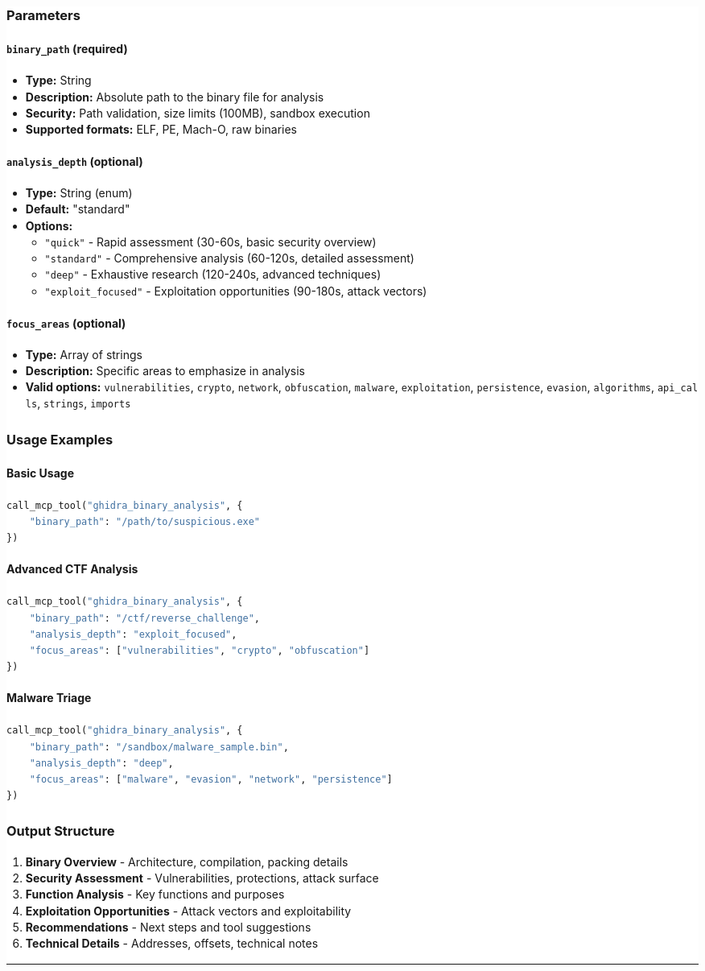 ### **Parameters**

#### `binary_path` (required)
- **Type:** String
- **Description:** Absolute path to the binary file for analysis
- **Security:** Path validation, size limits (100MB), sandbox execution
- **Supported formats:** ELF, PE, Mach-O, raw binaries

#### `analysis_depth` (optional)
- **Type:** String (enum)
- **Default:** "standard"
- **Options:**
  - `"quick"` - Rapid assessment (30-60s, basic security overview)
  - `"standard"` - Comprehensive analysis (60-120s, detailed assessment)
  - `"deep"` - Exhaustive research (120-240s, advanced techniques)
  - `"exploit_focused"` - Exploitation opportunities (90-180s, attack vectors)

#### `focus_areas` (optional)
- **Type:** Array of strings
- **Description:** Specific areas to emphasize in analysis
- **Valid options:** `vulnerabilities`, `crypto`, `network`, `obfuscation`, `malware`, `exploitation`, `persistence`, `evasion`, `algorithms`, `api_calls`, `strings`, `imports`

### **Usage Examples**

#### Basic Usage
```python
call_mcp_tool("ghidra_binary_analysis", {
    "binary_path": "/path/to/suspicious.exe"
})
```

#### Advanced CTF Analysis
```python
call_mcp_tool("ghidra_binary_analysis", {
    "binary_path": "/ctf/reverse_challenge",
    "analysis_depth": "exploit_focused",
    "focus_areas": ["vulnerabilities", "crypto", "obfuscation"]
})
```

#### Malware Triage
```python
call_mcp_tool("ghidra_binary_analysis", {
    "binary_path": "/sandbox/malware_sample.bin",
    "analysis_depth": "deep",
    "focus_areas": ["malware", "evasion", "network", "persistence"]
})
```

### **Output Structure**
1. **Binary Overview** - Architecture, compilation, packing details
2. **Security Assessment** - Vulnerabilities, protections, attack surface
3. **Function Analysis** - Key functions and purposes
4. **Exploitation Opportunities** - Attack vectors and exploitability
5. **Recommendations** - Next steps and tool suggestions
6. **Technical Details** - Addresses, offsets, technical notes

---